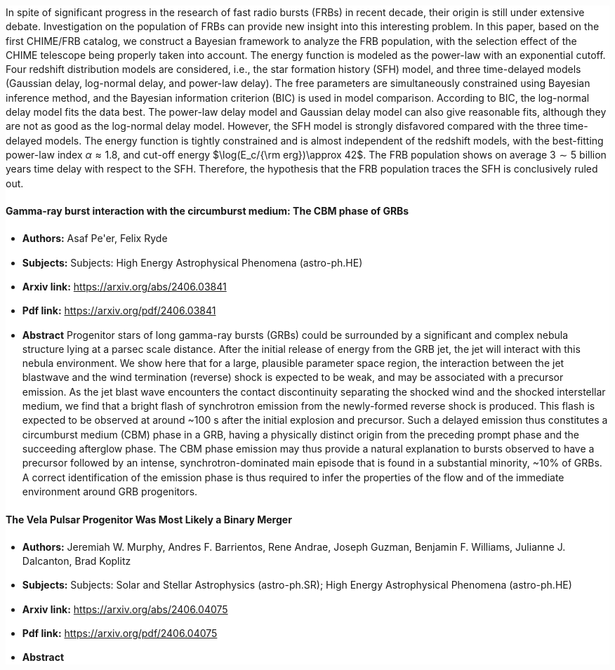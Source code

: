  In spite of significant progress in the research of fast radio bursts (FRBs) in recent decade, their origin is still under extensive debate. Investigation on the population of FRBs can provide new insight into this interesting problem. In this paper, based on the first CHIME/FRB catalog, we construct a Bayesian framework to analyze the FRB population, with the selection effect of the CHIME telescope being properly taken into account. The energy function is modeled as the power-law with an exponential cutoff. Four redshift distribution models are considered, i.e., the star formation history (SFH) model, and three time-delayed models (Gaussian delay, log-normal delay, and power-law delay). The free parameters are simultaneously constrained using Bayesian inference method, and the Bayesian information criterion (BIC) is used in model comparison. According to BIC, the log-normal delay model fits the data best. The power-law delay model and Gaussian delay model can also give reasonable fits, although they are not as good as the log-normal delay model. However, the SFH model is strongly disfavored compared with the three time-delayed models. The energy function is tightly constrained and is almost independent of the redshift models, with the best-fitting power-law index $\alpha\approx 1.8$, and cut-off energy $\log(E_c/{\rm erg})\approx 42$. The FRB population shows on average $3\sim 5$ billion years time delay with respect to the SFH. Therefore, the hypothesis that the FRB population traces the SFH is conclusively ruled out.
#### Gamma-ray burst interaction with the circumburst medium: The CBM phase of GRBs
 - **Authors:** Asaf Pe'er, Felix Ryde
 - **Subjects:** Subjects:
High Energy Astrophysical Phenomena (astro-ph.HE)
 - **Arxiv link:** https://arxiv.org/abs/2406.03841

 - **Pdf link:** https://arxiv.org/pdf/2406.03841

 - **Abstract**
 Progenitor stars of long gamma-ray bursts (GRBs) could be surrounded by a significant and complex nebula structure lying at a parsec scale distance. After the initial release of energy from the GRB jet, the jet will interact with this nebula environment. We show here that for a large, plausible parameter space region, the interaction between the jet blastwave and the wind termination (reverse) shock is expected to be weak, and may be associated with a precursor emission. As the jet blast wave encounters the contact discontinuity separating the shocked wind and the shocked interstellar medium, we find that a bright flash of synchrotron emission from the newly-formed reverse shock is produced. This flash is expected to be observed at around ~100 s after the initial explosion and precursor. Such a delayed emission thus constitutes a circumburst medium (CBM) phase in a GRB, having a physically distinct origin from the preceding prompt phase and the succeeding afterglow phase. The CBM phase emission may thus provide a natural explanation to bursts observed to have a precursor followed by an intense, synchrotron-dominated main episode that is found in a substantial minority, ~10% of GRBs. A correct identification of the emission phase is thus required to infer the properties of the flow and of the immediate environment around GRB progenitors.
#### The Vela Pulsar Progenitor Was Most Likely a Binary Merger
 - **Authors:** Jeremiah W. Murphy, Andres F. Barrientos, Rene Andrae, Joseph Guzman, Benjamin F. Williams, Julianne J. Dalcanton, Brad Koplitz
 - **Subjects:** Subjects:
Solar and Stellar Astrophysics (astro-ph.SR); High Energy Astrophysical Phenomena (astro-ph.HE)
 - **Arxiv link:** https://arxiv.org/abs/2406.04075

 - **Pdf link:** https://arxiv.org/pdf/2406.04075

 - **Abstract**